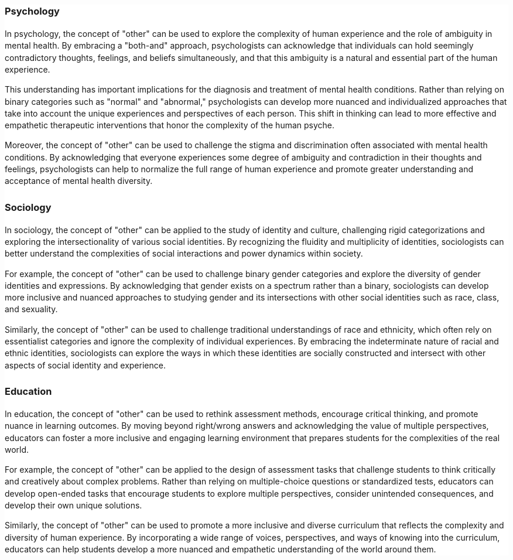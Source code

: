### Psychology

In psychology, the concept of "other" can be used to explore the complexity of human experience and the role of ambiguity in mental health. By embracing a "both-and" approach, psychologists can acknowledge that individuals can hold seemingly contradictory thoughts, feelings, and beliefs simultaneously, and that this ambiguity is a natural and essential part of the human experience.

This understanding has important implications for the diagnosis and treatment of mental health conditions. Rather than relying on binary categories such as "normal" and "abnormal," psychologists can develop more nuanced and individualized approaches that take into account the unique experiences and perspectives of each person. This shift in thinking can lead to more effective and empathetic therapeutic interventions that honor the complexity of the human psyche.

Moreover, the concept of "other" can be used to challenge the stigma and discrimination often associated with mental health conditions. By acknowledging that everyone experiences some degree of ambiguity and contradiction in their thoughts and feelings, psychologists can help to normalize the full range of human experience and promote greater understanding and acceptance of mental health diversity.

### Sociology

In sociology, the concept of "other" can be applied to the study of identity and culture, challenging rigid categorizations and exploring the intersectionality of various social identities. By recognizing the fluidity and multiplicity of identities, sociologists can better understand the complexities of social interactions and power dynamics within society.

For example, the concept of "other" can be used to challenge binary gender categories and explore the diversity of gender identities and expressions. By acknowledging that gender exists on a spectrum rather than a binary, sociologists can develop more inclusive and nuanced approaches to studying gender and its intersections with other social identities such as race, class, and sexuality.

Similarly, the concept of "other" can be used to challenge traditional understandings of race and ethnicity, which often rely on essentialist categories and ignore the complexity of individual experiences. By embracing the indeterminate nature of racial and ethnic identities, sociologists can explore the ways in which these identities are socially constructed and intersect with other aspects of social identity and experience.

### Education

In education, the concept of "other" can be used to rethink assessment methods, encourage critical thinking, and promote nuance in learning outcomes. By moving beyond right/wrong answers and acknowledging the value of multiple perspectives, educators can foster a more inclusive and engaging learning environment that prepares students for the complexities of the real world.

For example, the concept of "other" can be applied to the design of assessment tasks that challenge students to think critically and creatively about complex problems. Rather than relying on multiple-choice questions or standardized tests, educators can develop open-ended tasks that encourage students to explore multiple perspectives, consider unintended consequences, and develop their own unique solutions.

Similarly, the concept of "other" can be used to promote a more inclusive and diverse curriculum that reflects the complexity and diversity of human experience. By incorporating a wide range of voices, perspectives, and ways of knowing into the curriculum, educators can help students develop a more nuanced and empathetic understanding of the world around them.
